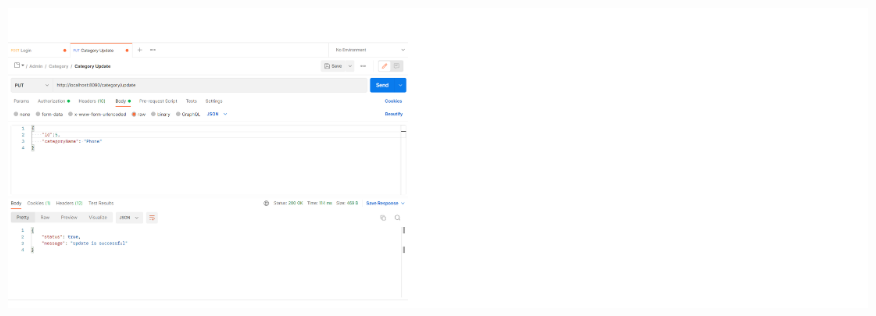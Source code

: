 <p/> 
<br>

<p>   
  <a href="https://github.com/Semihtumay/Spring-Boot-E-Commerce-RestApi-Project/blob/main/images/2.3.PNG" target="_blank">
<img src="https://github.com/Semihtumay/Spring-Boot-E-Commerce-RestApi-Project/blob/main/images/2.3.PNG" width="400" style="max-width:100%;"></a>
   <a href="https://github.com/Semihtumay/Spring-Boot-E-Commerce-RestApi-Project/blob/main/images/3.1.PNG" target="_blank">